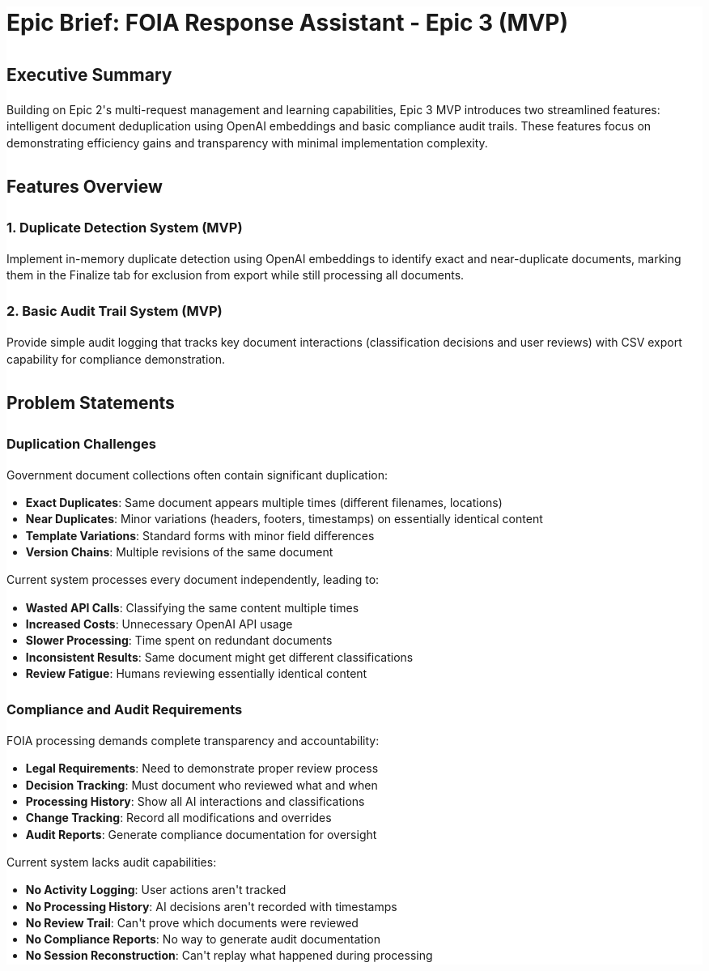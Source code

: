 # Epic Brief: FOIA Response Assistant - Epic 3 (MVP)

## Executive Summary
Building on Epic 2's multi-request management and learning capabilities, Epic 3 MVP introduces two streamlined features: intelligent document deduplication using OpenAI embeddings and basic compliance audit trails. These features focus on demonstrating efficiency gains and transparency with minimal implementation complexity.

## Features Overview

### 1. Duplicate Detection System (MVP)
Implement in-memory duplicate detection using OpenAI embeddings to identify exact and near-duplicate documents, marking them in the Finalize tab for exclusion from export while still processing all documents.

### 2. Basic Audit Trail System (MVP)
Provide simple audit logging that tracks key document interactions (classification decisions and user reviews) with CSV export capability for compliance demonstration.

## Problem Statements

### Duplication Challenges
Government document collections often contain significant duplication:
- **Exact Duplicates**: Same document appears multiple times (different filenames, locations)
- **Near Duplicates**: Minor variations (headers, footers, timestamps) on essentially identical content
- **Template Variations**: Standard forms with minor field differences
- **Version Chains**: Multiple revisions of the same document

Current system processes every document independently, leading to:
- **Wasted API Calls**: Classifying the same content multiple times
- **Increased Costs**: Unnecessary OpenAI API usage
- **Slower Processing**: Time spent on redundant documents
- **Inconsistent Results**: Same document might get different classifications
- **Review Fatigue**: Humans reviewing essentially identical content

### Compliance and Audit Requirements
FOIA processing demands complete transparency and accountability:
- **Legal Requirements**: Need to demonstrate proper review process
- **Decision Tracking**: Must document who reviewed what and when
- **Processing History**: Show all AI interactions and classifications
- **Change Tracking**: Record all modifications and overrides
- **Audit Reports**: Generate compliance documentation for oversight

Current system lacks audit capabilities:
- **No Activity Logging**: User actions aren't tracked
- **No Processing History**: AI decisions aren't recorded with timestamps
- **No Review Trail**: Can't prove which documents were reviewed
- **No Compliance Reports**: No way to generate audit documentation
- **No Session Reconstruction**: Can't replay what happened during processing
